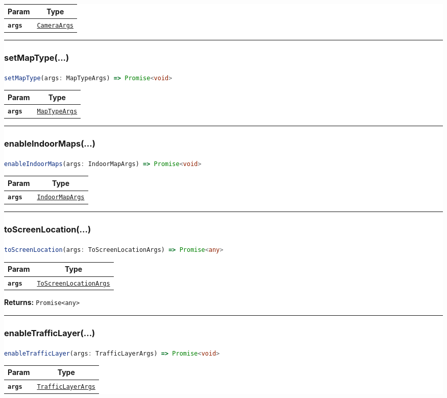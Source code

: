 | Param      | Type                                              |
| ---------- | ------------------------------------------------- |
| **`args`** | <code><a href="#cameraargs">CameraArgs</a></code> |

--------------------


### setMapType(...)

```typescript
setMapType(args: MapTypeArgs) => Promise<void>
```

| Param      | Type                                                |
| ---------- | --------------------------------------------------- |
| **`args`** | <code><a href="#maptypeargs">MapTypeArgs</a></code> |

--------------------


### enableIndoorMaps(...)

```typescript
enableIndoorMaps(args: IndoorMapArgs) => Promise<void>
```

| Param      | Type                                                    |
| ---------- | ------------------------------------------------------- |
| **`args`** | <code><a href="#indoormapargs">IndoorMapArgs</a></code> |

--------------------


### toScreenLocation(...)

```typescript
toScreenLocation(args: ToScreenLocationArgs) => Promise<any>
```

| Param      | Type                                                                  |
| ---------- | --------------------------------------------------------------------- |
| **`args`** | <code><a href="#toscreenlocationargs">ToScreenLocationArgs</a></code> |

**Returns:** <code>Promise&lt;any&gt;</code>

--------------------


### enableTrafficLayer(...)

```typescript
enableTrafficLayer(args: TrafficLayerArgs) => Promise<void>
```

| Param      | Type                                                          |
| ---------- | ------------------------------------------------------------- |
| **`args`** | <code><a href="#trafficlayerargs">TrafficLayerArgs</a></code> |

